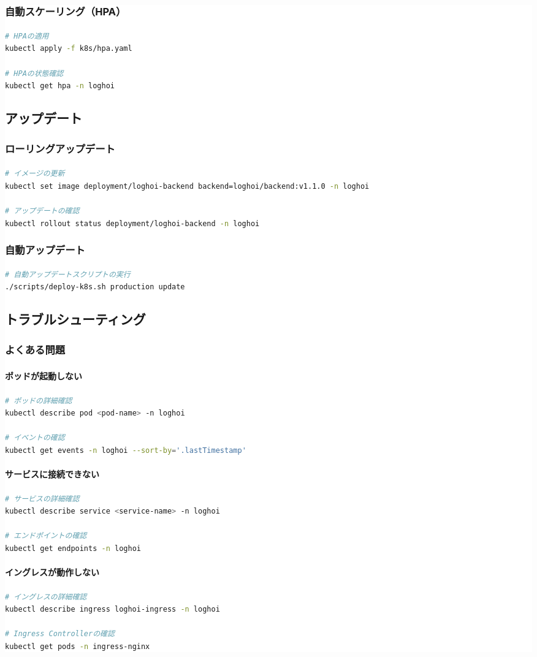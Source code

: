 ### 自動スケーリング（HPA）
```bash
# HPAの適用
kubectl apply -f k8s/hpa.yaml

# HPAの状態確認
kubectl get hpa -n loghoi
```

## アップデート

### ローリングアップデート
```bash
# イメージの更新
kubectl set image deployment/loghoi-backend backend=loghoi/backend:v1.1.0 -n loghoi

# アップデートの確認
kubectl rollout status deployment/loghoi-backend -n loghoi
```

### 自動アップデート
```bash
# 自動アップデートスクリプトの実行
./scripts/deploy-k8s.sh production update
```

## トラブルシューティング

### よくある問題

#### ポッドが起動しない
```bash
# ポッドの詳細確認
kubectl describe pod <pod-name> -n loghoi

# イベントの確認
kubectl get events -n loghoi --sort-by='.lastTimestamp'
```

#### サービスに接続できない
```bash
# サービスの詳細確認
kubectl describe service <service-name> -n loghoi

# エンドポイントの確認
kubectl get endpoints -n loghoi
```

#### イングレスが動作しない
```bash
# イングレスの詳細確認
kubectl describe ingress loghoi-ingress -n loghoi

# Ingress Controllerの確認
kubectl get pods -n ingress-nginx
```
